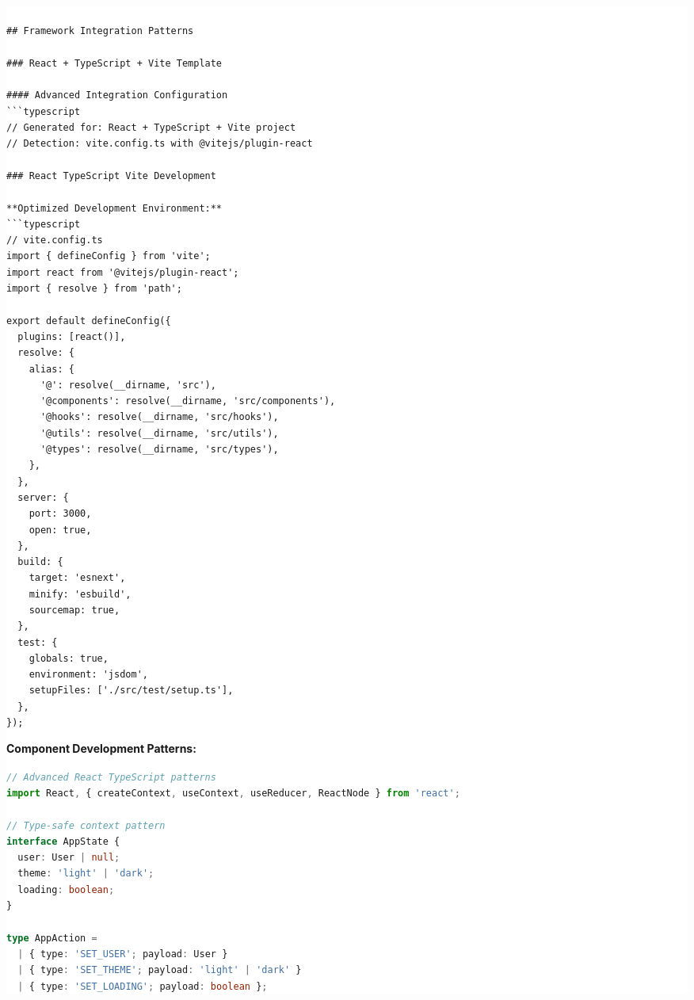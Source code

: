 ```

## Framework Integration Patterns

### React + TypeScript + Vite Template

#### Advanced Integration Configuration
```typescript
// Generated for: React + TypeScript + Vite project
// Detection: vite.config.ts with @vitejs/plugin-react

### React TypeScript Vite Development

**Optimized Development Environment:**
```typescript
// vite.config.ts
import { defineConfig } from 'vite';
import react from '@vitejs/plugin-react';
import { resolve } from 'path';

export default defineConfig({
  plugins: [react()],
  resolve: {
    alias: {
      '@': resolve(__dirname, 'src'),
      '@components': resolve(__dirname, 'src/components'),
      '@hooks': resolve(__dirname, 'src/hooks'),
      '@utils': resolve(__dirname, 'src/utils'),
      '@types': resolve(__dirname, 'src/types'),
    },
  },
  server: {
    port: 3000,
    open: true,
  },
  build: {
    target: 'esnext',
    minify: 'esbuild',
    sourcemap: true,
  },
  test: {
    globals: true,
    environment: 'jsdom',
    setupFiles: ['./src/test/setup.ts'],
  },
});
```

**Component Development Patterns:**
```typescript
// Advanced React TypeScript patterns
import React, { createContext, useContext, useReducer, ReactNode } from 'react';

// Type-safe context pattern
interface AppState {
  user: User | null;
  theme: 'light' | 'dark';
  loading: boolean;
}

type AppAction =
  | { type: 'SET_USER'; payload: User }
  | { type: 'SET_THEME'; payload: 'light' | 'dark' }
  | { type: 'SET_LOADING'; payload: boolean };

```